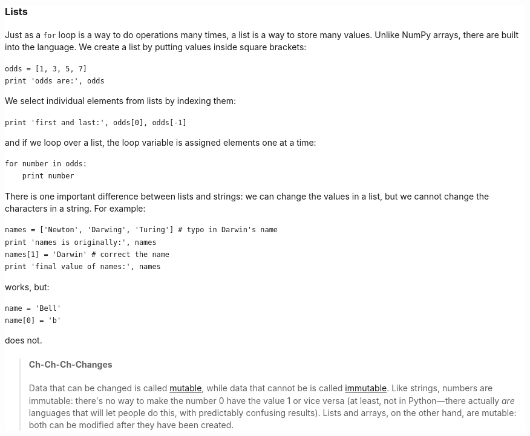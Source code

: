 ### Lists


<div class="">
<p>Just as a <code>for</code> loop is a way to do operations many times,
a list is a way to store many values.
Unlike NumPy arrays,
there are built into the language.
We create a list by putting values inside square brackets:</p>
</div>


<pre class="in"><code>odds = [1, 3, 5, 7]
print &#39;odds are:&#39;, odds</code></pre>


<div class="">
<p>We select individual elements from lists by indexing them:</p>
</div>


<pre class="in"><code>print &#39;first and last:&#39;, odds[0], odds[-1]</code></pre>


<div class="">
<p>and if we loop over a list,
the loop variable is assigned elements one at a time:</p>
</div>


<pre class="in"><code>for number in odds:
    print number</code></pre>


<div class="">
<p>There is one important difference between lists and strings:
we can change the values in a list,
but we cannot change the characters in a string.
For example:</p>
</div>


<pre class="in"><code>names = [&#39;Newton&#39;, &#39;Darwing&#39;, &#39;Turing&#39;] # typo in Darwin&#39;s name
print &#39;names is originally:&#39;, names
names[1] = &#39;Darwin&#39; # correct the name
print &#39;final value of names:&#39;, names</code></pre>


<div class="">
<p>works, but:</p>
</div>


<pre class="in"><code>name = &#39;Bell&#39;
name[0] = &#39;b&#39;</code></pre>


<div class="">
<p>does not.</p>
<blockquote>
<h4 id="ch-ch-ch-changes">Ch-Ch-Ch-Changes</h4>
<p>Data that can be changed is called <a href="../../gloss.html#mutable">mutable</a>,
while data that cannot be is called <a href="../../gloss.html#immutable">immutable</a>.
Like strings,
numbers are immutable:
there&#39;s no way to make the number 0 have the value 1 or vice versa
(at least, not in Python&mdash;there actually <em>are</em> languages that will let people do this,
with predictably confusing results).
Lists and arrays,
on the other hand,
are mutable:
both can be modified after they have been created.</p>